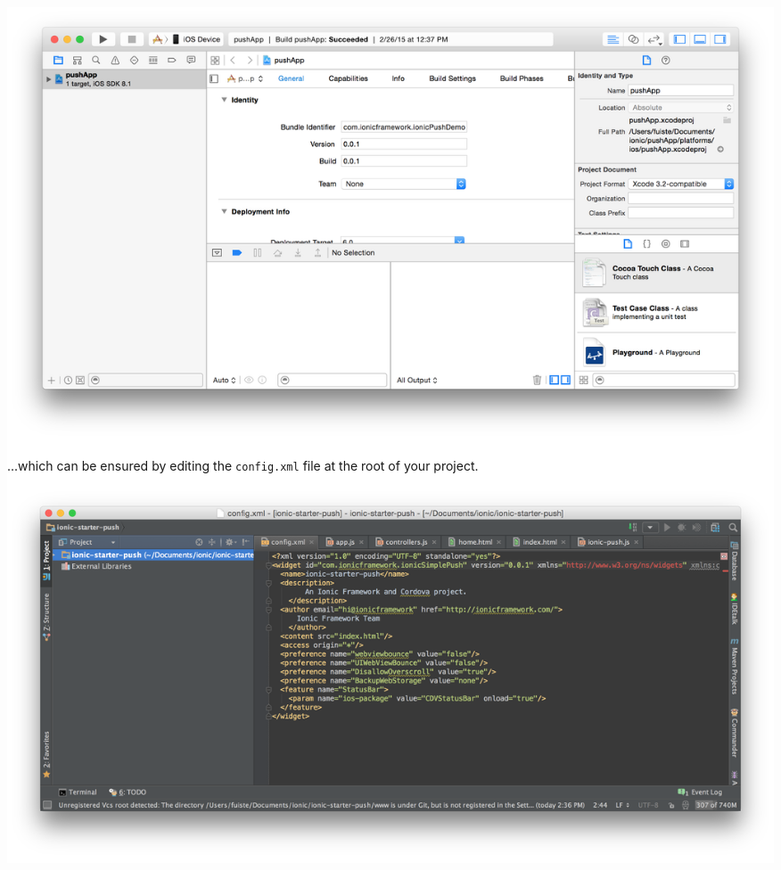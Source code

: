 <img style="width:100%;" src="/img/push-docs/xcode-ios-bundle.png">

...which can be ensured by editing the <code>config.xml</code> file at the root of your project.

<img style="width:100%;" src="/img/push-docs/config-xml-note.png">
